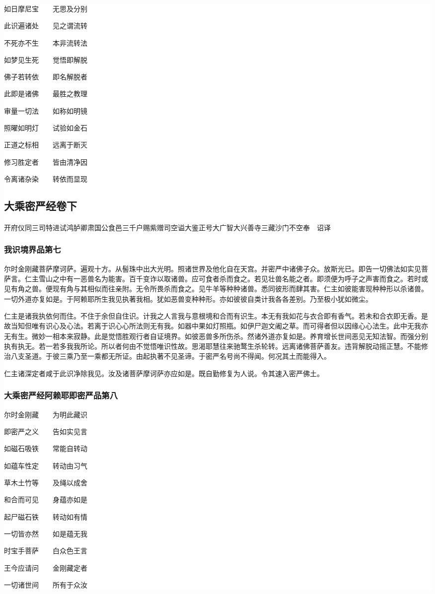 如日摩尼宝　　无思及分别  

此识遍诸处　　见之谓流转  

不死亦不生　　本非流转法  

如梦见生死　　觉悟即解脱  

佛子若转依　　即名解脱者  

此即是诸佛　　最胜之教理  

审量一切法　　如称如明镜  

照曜如明灯　　试验如金石  

正道之标相　　远离于断灭  

修习胜定者　　皆由清净因  

令离诸杂染　　转依而显现  

## 大乘密严经卷下

开府仪同三司特进试鸿胪卿肃国公食邑三千户赐紫赠司空谥大鉴正号大广智大兴善寺三藏沙门不空奉　诏译  

### 我识境界品第七

尔时金刚藏菩萨摩诃萨。遍观十方。从髻珠中出大光明。照诸世界及他化自在天宫。并密严中诸佛子众。放斯光已。即告一切佛法如实见菩萨言。仁主雪山之中有一恶兽名为能害。百千变诈以取诸兽。应可食者杀而食之。若见壮兽名能之者。即须便为呼子之声害而食之。若时或见有角之兽。便现有角与其相似而往亲附。无令所畏杀而食之。见牛羊等种种诸兽。悉同彼形而肆其害。仁主如彼能害现种种形以杀诸兽。一切外道亦复如是。于阿赖耶所生我见执著我相。犹如恶兽变种种形。亦如彼彼自类计我各各差别。乃至极小犹如微尘。  

仁主是诸我执依何而住。不住于余但自住识。计我之人言我与意根境和合而有识生。本无有我如花与衣合即有香气。若未和合衣即无香。是故当知但唯有识心及心法。若离于识心心所法则无有我。如器中果如灯照瓶。如伊尸迦文阇之草。而可得者但以因缘心心法生。此中无我亦无有生。微妙一相本来寂静。此是觉悟胜观行者自证境界。如彼恶兽多所伤杀。然诸外道亦复如是。养育增长世间恶见无知法智。而强分别执有执无。若一若多我我所论。所以者何由不觉悟唯识性故。思渴耶慧往来驰鹜生杀轮转。远离诸佛菩萨善友。违背解脱动摇正慧。不能修治八支圣道。于彼三乘乃至一乘都无所证。由起执著不见圣谛。于密严名号尚不得闻。何况其土而能得入。  

仁主诸深定者咸于此识净除我见。汝及诸菩萨摩诃萨亦应如是。既自勤修复为人说。令其速入密严佛土。  

### 大乘密严经阿赖耶即密严品第八

尔时金刚藏　　为明此藏识  

即密严之义　　告如实见言  

如磁石吸铁　　常能自转动  

如蕴车性定　　转动由习气  

草木土竹等　　及绳以成舍  

和合而可见　　身蕴亦如是  

起尸磁石铁　　转动如有情  

一切皆亦然　　如是蕴无我  

时宝手菩萨　　白众色王言  

王今应请问　　金刚藏定者  

一切诸世间　　所有于众汝  
